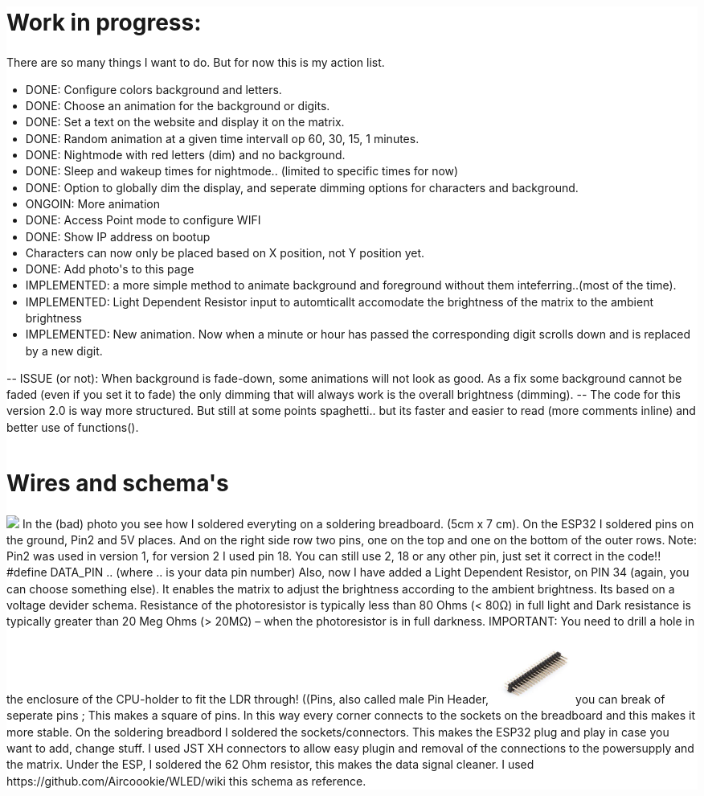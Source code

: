 # Work in progress: 
There are so many things I want to do. But for now this is my action list.

- DONE: Configure colors background and letters.
- DONE: Choose an animation for the background or digits.
- DONE: Set a text on the website and display it on the matrix.		
- DONE: Random animation at a given time intervall op 60, 30, 15, 1 minutes.
- DONE: Nightmode with red letters (dim) and no background. 
- DONE: Sleep and wakeup times for nightmode.. (limited to specific times for now)
- DONE: Option to globally dim the display, and seperate dimming options for characters and background.
- ONGOIN: More animation
- DONE: Access Point mode to configure WIFI 
- DONE: Show IP address on bootup
- Characters can now only be placed based on X position, not Y position yet.
- DONE: Add photo's to this page
- IMPLEMENTED: a more simple method to animate background and foreground without them inteferring..(most of the time).
- IMPLEMENTED: Light Dependent Resistor input to automticallt accomodate the brightness of the matrix to the ambient brightness
- IMPLEMENTED: New animation. Now when a minute or hour has passed the corresponding digit scrolls down and is replaced by a new digit.
 

-- ISSUE (or not): When background is fade-down, some animations will not look as good. As a fix some background cannot be faded (even if you set it to fade) the only dimming that will always work is the overall brightness (dimming). 
-- The code for this version 2.0 is way more structured. But still at some points spaghetti.. but its faster and easier to read (more comments inline) and better use of functions().

# Wires and schema's
<img src="https://github.com/bvanbreukelen/ESP32-Led-Matrix-Clock/blob/main/pictures/Schema-LEDMatrix.png?raw=true" width="400">
In the (bad) photo you see how I soldered everyting on a soldering breadboard. (5cm x 7 cm). 
On the ESP32 I soldered pins on the ground, Pin2 and 5V places. And on the right side row two pins, one on the top and one on the bottom of the outer rows. Note: Pin2 was used in version 1, for version 2 I used pin 18. You can still use 2, 18 or any other pin, just set it correct in the code!! #define DATA_PIN .. (where .. is your data pin number)
Also, now I have added a Light Dependent Resistor, on PIN 34 (again, you can choose something else). It enables the matrix to adjust the brightness according to the ambient brightness. Its based on a voltage devider schema. Resistance of the photoresistor is typically less than 80 Ohms (< 80Ω) in full light and Dark resistance is typically greater than 20 Meg Ohms (> 20MΩ) – when the photoresistor is in full darkness. IMPORTANT: You need to drill a hole in the enclosure of the CPU-holder to fit the LDR through!
((Pins, also called male Pin Header, <img src="https://github.com/bvanbreukelen/ESP32-Led-Matrix-Clock/blob/main/pictures/Screenshot%202021-02-11%20at%2015.35.48.png" width="100"> you can break of seperate pins ;
This makes a square of pins. In this way every corner connects to the sockets on the breadboard and this makes it more stable.
On the soldering breadbord I soldered the sockets/connectors. This makes the ESP32 plug and play in case you want to add, change stuff.
I used JST XH connectors to allow easy plugin and removal of the connections to the powersupply and the matrix.
Under the ESP, I soldered the 62 Ohm resistor, this makes the data signal cleaner. I used https://github.com/Aircoookie/WLED/wiki this schema as reference.